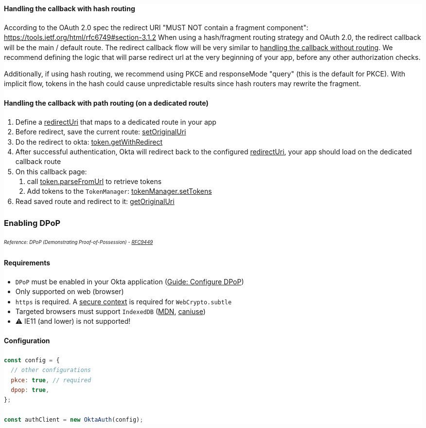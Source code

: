 #### Handling the callback with hash routing

According to the OAuth 2.0 spec the redirect URI "MUST NOT contain a fragment component": <https://tools.ietf.org/html/rfc6749#section-3.1.2>
When using a hash/fragment routing strategy and OAuth 2.0, the redirect callback will be the main / default route. The redirect callback flow will be very similar to [handling the callback without routing](#handling-the-callback-without-routing). We recommend defining the logic that will parse redirect url at the very beginning of your app, before any other authorization checks.

Additionally, if using hash routing, we recommend using PKCE and responseMode "query" (this is the default for PKCE). With implicit flow, tokens in the hash could cause unpredictable results since hash routers may rewrite the fragment.

#### Handling the callback with path routing (on a dedicated route)

1. Define a [redirectUri](#redirecturi) that maps to a dedicated route in your app
2. Before redirect, save the current route: [setOriginalUri](#setoriginaluriuri)
3. Do the redirect to okta: [token.getWithRedirect](#tokengetwithredirectoptions)
4. After successful authentication, Okta will redirect back to the configured [redirectUri](#redirecturi), your app should load on the dedicated callback route
5. On this callback page:
   1. call [token.parseFromUrl](#tokenparsefromurloptions) to retrieve tokens
   2. Add tokens to the `TokenManager`: [tokenManager.setTokens](#tokenmanagersettokenstokens)
6. Read saved route and redirect to it: [getOriginalUri](#getoriginaluristate)

### Enabling DPoP

<sub><sup>_Reference: DPoP (Demonstrating Proof-of-Possession) - [RFC9449](https://datatracker.ietf.org/doc/html/rfc9449)_</sub></sup>

#### Requirements

- `DPoP` must be enabled in your Okta application ([Guide: Configure DPoP](https://developer.okta.com/docs/guides/dpop/main/))
- Only supported on web (browser)
- `https` is required. A [secure context](https://developer.mozilla.org/en-US/docs/Web/Security/Secure_Contexts) is required for `WebCrypto.subtle`
- Targeted browsers must support `IndexedDB` ([MDN](https://developer.mozilla.org/en-US/docs/Web/API/IndexedDB_API), [caniuse](https://caniuse.com/indexeddb))
- :warning: IE11 (and lower) is not supported!

#### Configuration

```javascript
const config = {
  // other configurations
  pkce: true, // required
  dpop: true,
};

const authClient = new OktaAuth(config);
```
